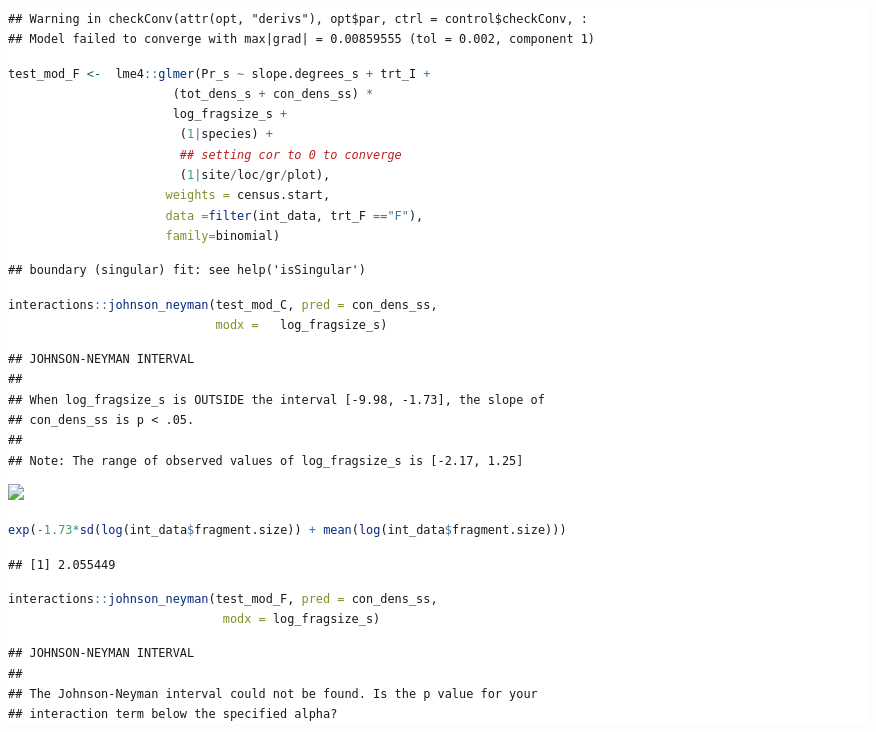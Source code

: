     ## Warning in checkConv(attr(opt, "derivs"), opt$par, ctrl = control$checkConv, :
    ## Model failed to converge with max|grad| = 0.00859555 (tol = 0.002, component 1)

``` r
test_mod_F <-  lme4::glmer(Pr_s ~ slope.degrees_s + trt_I +
                       (tot_dens_s + con_dens_ss) * 
                       log_fragsize_s +
                        (1|species) +
                        ## setting cor to 0 to converge 
                        (1|site/loc/gr/plot), 
                      weights = census.start,
                      data =filter(int_data, trt_F =="F"), 
                      family=binomial)
```

    ## boundary (singular) fit: see help('isSingular')

``` r
interactions::johnson_neyman(test_mod_C, pred = con_dens_ss, 
                             modx =   log_fragsize_s)
```

    ## JOHNSON-NEYMAN INTERVAL 
    ## 
    ## When log_fragsize_s is OUTSIDE the interval [-9.98, -1.73], the slope of
    ## con_dens_ss is p < .05.
    ## 
    ## Note: The range of observed values of log_fragsize_s is [-2.17, 1.25]

![](Kadumane_seedling_CDD_files/figure-gfm/fragarea_plots-4.png)

``` r
exp(-1.73*sd(log(int_data$fragment.size)) + mean(log(int_data$fragment.size)))
```

    ## [1] 2.055449

``` r
interactions::johnson_neyman(test_mod_F, pred = con_dens_ss, 
                              modx = log_fragsize_s)
```

    ## JOHNSON-NEYMAN INTERVAL 
    ## 
    ## The Johnson-Neyman interval could not be found. Is the p value for your
    ## interaction term below the specified alpha?
